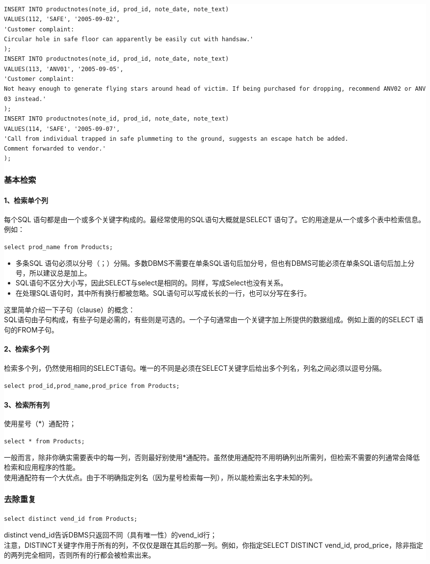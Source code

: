 ```
INSERT INTO productnotes(note_id, prod_id, note_date, note_text)
VALUES(112, 'SAFE', '2005-09-02',
'Customer complaint:
Circular hole in safe floor can apparently be easily cut with handsaw.'
);
INSERT INTO productnotes(note_id, prod_id, note_date, note_text)
VALUES(113, 'ANV01', '2005-09-05',
'Customer complaint:
Not heavy enough to generate flying stars around head of victim. If being purchased for dropping, recommend ANV02 or ANV03 instead.'
);
INSERT INTO productnotes(note_id, prod_id, note_date, note_text)
VALUES(114, 'SAFE', '2005-09-07',
'Call from individual trapped in safe plummeting to the ground, suggests an escape hatch be added.
Comment forwarded to vendor.'
);

```
### 基本检索
#### 1、检索单个列
每个SQL 语句都是由一个或多个关键字构成的。最经常使用的SQL语句大概就是SELECT 语句了。它的用途是从一个或多个表中检索信息。例如：
```
select prod_name from Products;
```
- 多条SQL 语句必须以分号（；）分隔。多数DBMS不需要在单条SQL语句后加分号，但也有DBMS可能必须在单条SQL语句后加上分号，所以建议总是加上。
- SQL语句不区分大小写，因此SELECT与select是相同的。同样，写成Select也没有关系。
- 在处理SQL语句时，其中所有换行都被忽略。SQL语句可以写成长长的一行，也可以分写在多行。

这里简单介绍一下子句（clause）的概念：  
SQL语句由子句构成，有些子句是必需的，有些则是可选的。一个子句通常由一个关键字加上所提供的数据组成。例如上面的的SELECT 语句的FROM子句。
#### 2、检索多个列
检索多个列，仍然使用相同的SELECT语句。唯一的不同是必须在SELECT关键字后给出多个列名，列名之间必须以逗号分隔。
```
select prod_id,prod_name,prod_price from Products;
```
#### 3、检索所有列
使用星号（*）通配符；
```
select * from Products;
```
一般而言，除非你确实需要表中的每一列，否则最好别使用*通配符。虽然使用通配符不用明确列出所需列，但检索不需要的列通常会降低检索和应用程序的性能。  
使用通配符有一个大优点。由于不明确指定列名（因为星号检索每一列），所以能检索出名字未知的列。

### 去除重复
```
select distinct vend_id from Products;
```
distinct vend_id告诉DBMS只返回不同（具有唯一性）的vend_id行；  
注意，DISTINCT关键字作用于所有的列，不仅仅是跟在其后的那一列。例如，你指定SELECT DISTINCT vend_id, prod_price，除非指定的两列完全相同，否则所有的行都会被检索出来。
